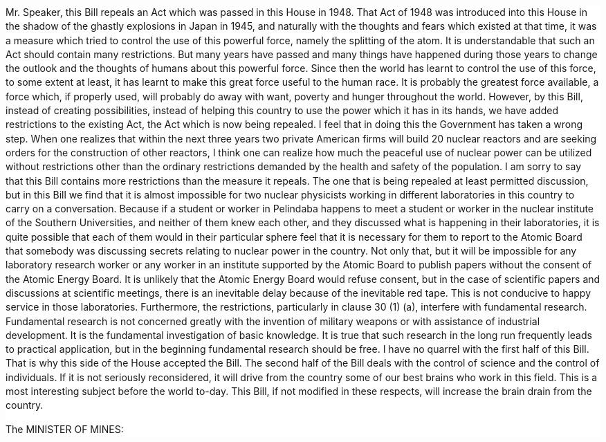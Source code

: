 <p>Mr. Speaker, this Bill repeals an Act which was passed in this House in 1948. That Act of 1948 was introduced into this House in the shadow of the ghastly explosions in Japan in 1945, and naturally with the thoughts and fears which existed at that time, it was a measure which tried to control the use of this powerful force, namely the splitting of the atom. It is understandable that such an Act should contain many restrictions. But many years have passed and many things have happened during those years to change the outlook and the thoughts of humans about this powerful force. Since then the world has learnt to control the use of this force, to some extent at least, it has learnt to make this great force useful to the human race. It is probably the greatest force available, a force which, if properly used, will probably do away with want, poverty and hunger throughout the world. However, by this Bill, instead of creating possibilities, instead of helping this country to use the power which it has in its hands, we have added restrictions to the existing Act, the Act which is now being repealed. I feel that in doing this the Government has taken a wrong step. When one realizes that within the next three years two private American firms will build 20 nuclear reactors and are seeking orders for the construction of other reactors, I think one can realize how much the peaceful use of nuclear power can be utilized without restrictions other than the ordinary restrictions demanded by the health and safety of the population. I am sorry to say that this Bill contains more restrictions than the measure it repeals. The one that is being repealed at least permitted discussion, but in this Bill we find that it is almost impossible for two nuclear physicists working in different laboratories in this country to carry on a conversation. Because if a student or worker in Pelindaba happens to meet a student or worker in the nuclear institute of the Southern Universities, and neither of them knew each other, and they discussed what is happening in their laboratories, it is quite possible that each of them would in their particular sphere feel that it is necessary for them to report to the Atomic Board that somebody was discussing secrets relating to nuclear power in the country. Not only that, but it will be impossible for any laboratory research worker or any worker in an institute supported by the Atomic Board to publish papers without the consent of the Atomic Energy Board. It is unlikely that the Atomic Energy Board would refuse consent, but in the case of scientific papers and discussions at scientific meetings, there is an inevitable delay because of the inevitable red <span class="col_6917-6918" refersTo="page_0720"/>tape. This is not conducive to happy service in those laboratories. Furthermore, the restrictions, particularly in clause 30 (1) (a), interfere with fundamental research. Fundamental research is not concerned greatly with the invention of military weapons or with assistance of industrial development. It is the fundamental investigation of basic knowledge. It is true that such research in the long run frequently leads to practical application, but in the beginning fundamental research should be free. I have no quarrel with the first half of this Bill. That is why this side of the House accepted the Bill. The second half of the Bill deals with the control of science and the control of individuals. If it is not seriously reconsidered, it will drive from the country some of our best brains who work in this field. This is a most interesting subject before the world to-day. This Bill, if not modified in these respects, will increase the brain drain from the country.</p>

</speech>

<speech by="#minister_of_mines">

<from>The <person refersTo="hansard_za">MINISTER OF MINES</person>:</from>
